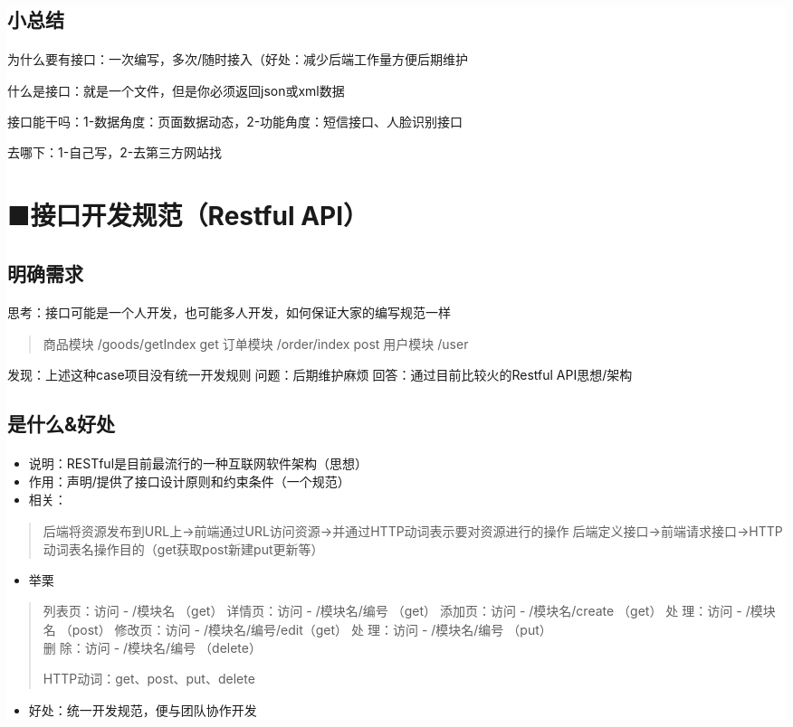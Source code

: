 



## 小总结

为什么要有接口：一次编写，多次/随时接入（好处：减少后端工作量方便后期维护

什么是接口：就是一个文件，但是你必须返回json或xml数据

接口能干吗：1-数据角度：页面数据动态，2-功能角度：短信接口、人脸识别接口

去哪下：1-自己写，2-去第三方网站找




# ■接口开发规范（Restful API）

## 明确需求

思考：接口可能是一个人开发，也可能多人开发，如何保证大家的编写规范一样

> 商品模块  /goods/getIndex     get 
> 订单模块  /order/index	   post
> 用户模块  /user 

发现：上述这种case项目没有统一开发规则
问题：后期维护麻烦
回答：通过目前比较火的Restful API思想/架构




## 是什么&好处

- 说明：RESTful是目前最流行的一种互联网软件架构（思想）
- 作用：声明/提供了接口设计原则和约束条件（一个规范）
- 相关：

> 后端将资源发布到URL上->前端通过URL访问资源->并通过HTTP动词表示要对资源进行的操作
> 后端定义接口->前端请求接口->HTTP动词表名操作目的（get获取post新建put更新等）

- 举栗

> 列表页：访问 - /模块名	          （get）
> 详情页：访问 - /模块名/编号        （get）
> 添加页：访问 - /模块名/create     （get）
> 处  理：访问 - /模块名                   （post）
> 修改页：访问 - /模块名/编号/edit（get） 
> 处  理：访问 - /模块名/编号          （put）	
> 删  除：访问 - /模块名/编号           （delete）
>
> HTTP动词：get、post、put、delete

- 好处：统一开发规范，便与团队协作开发

